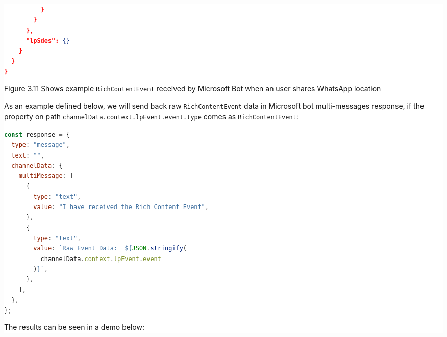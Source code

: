 ```json
          }
        }
      },
      "lpSdes": {}
    }
  }
}
```

Figure 3.11 Shows example `RichContentEvent` received by Microsoft Bot when an user shares WhatsApp location

As an example defined below, we will send back raw `RichContentEvent` data in Microsoft bot multi-messages response, if the property on path `channelData.context.lpEvent.event.type` comes as `RichContentEvent`:

```javascript
const response = {
  type: "message",
  text: "",
  channelData: {
    multiMessage: [
      {
        type: "text",
        value: "I have received the Rich Content Event",
      },
      {
        type: "text",
        value: `Raw Event Data:  ${JSON.stringify(
          channelData.context.lpEvent.event
        )}`,
      },
    ],
  },
};
```

The results can be seen in a demo below:
